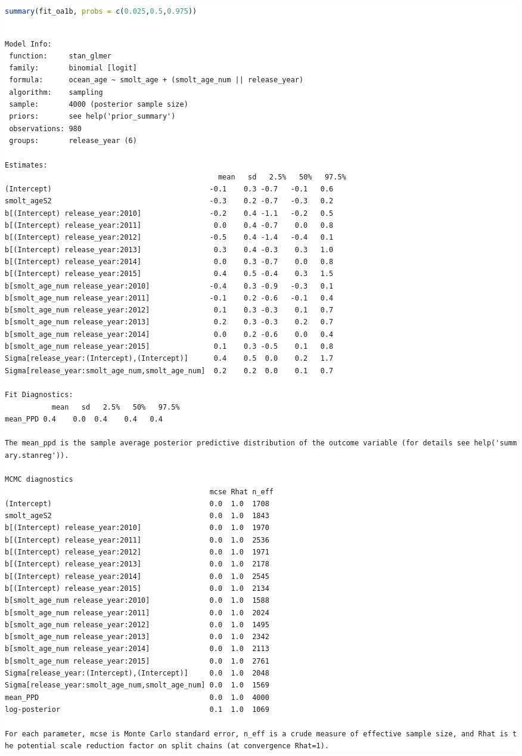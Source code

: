 ```r
summary(fit_oa1b, probs = c(0.025,0.5,0.975))
```

```

Model Info:
 function:     stan_glmer
 family:       binomial [logit]
 formula:      ocean_age ~ smolt_age + (smolt_age_num || release_year)
 algorithm:    sampling
 sample:       4000 (posterior sample size)
 priors:       see help('prior_summary')
 observations: 980
 groups:       release_year (6)

Estimates:
                                                  mean   sd   2.5%   50%   97.5%
(Intercept)                                     -0.1    0.3 -0.7   -0.1   0.6   
smolt_ageS2                                     -0.3    0.2 -0.7   -0.3   0.2   
b[(Intercept) release_year:2010]                -0.2    0.4 -1.1   -0.2   0.5   
b[(Intercept) release_year:2011]                 0.0    0.4 -0.7    0.0   0.8   
b[(Intercept) release_year:2012]                -0.5    0.4 -1.4   -0.4   0.1   
b[(Intercept) release_year:2013]                 0.3    0.4 -0.3    0.3   1.0   
b[(Intercept) release_year:2014]                 0.0    0.3 -0.7    0.0   0.8   
b[(Intercept) release_year:2015]                 0.4    0.5 -0.4    0.3   1.5   
b[smolt_age_num release_year:2010]              -0.4    0.3 -0.9   -0.3   0.1   
b[smolt_age_num release_year:2011]              -0.1    0.2 -0.6   -0.1   0.4   
b[smolt_age_num release_year:2012]               0.1    0.3 -0.3    0.1   0.7   
b[smolt_age_num release_year:2013]               0.2    0.3 -0.3    0.2   0.7   
b[smolt_age_num release_year:2014]               0.0    0.2 -0.6    0.0   0.4   
b[smolt_age_num release_year:2015]               0.1    0.3 -0.5    0.1   0.8   
Sigma[release_year:(Intercept),(Intercept)]      0.4    0.5  0.0    0.2   1.7   
Sigma[release_year:smolt_age_num,smolt_age_num]  0.2    0.2  0.0    0.1   0.7   

Fit Diagnostics:
           mean   sd   2.5%   50%   97.5%
mean_PPD 0.4    0.0  0.4    0.4   0.4    

The mean_ppd is the sample average posterior predictive distribution of the outcome variable (for details see help('summary.stanreg')).

MCMC diagnostics
                                                mcse Rhat n_eff
(Intercept)                                     0.0  1.0  1708 
smolt_ageS2                                     0.0  1.0  1843 
b[(Intercept) release_year:2010]                0.0  1.0  1970 
b[(Intercept) release_year:2011]                0.0  1.0  2536 
b[(Intercept) release_year:2012]                0.0  1.0  1971 
b[(Intercept) release_year:2013]                0.0  1.0  2178 
b[(Intercept) release_year:2014]                0.0  1.0  2545 
b[(Intercept) release_year:2015]                0.0  1.0  2134 
b[smolt_age_num release_year:2010]              0.0  1.0  1588 
b[smolt_age_num release_year:2011]              0.0  1.0  2024 
b[smolt_age_num release_year:2012]              0.0  1.0  1495 
b[smolt_age_num release_year:2013]              0.0  1.0  2342 
b[smolt_age_num release_year:2014]              0.0  1.0  2113 
b[smolt_age_num release_year:2015]              0.0  1.0  2761 
Sigma[release_year:(Intercept),(Intercept)]     0.0  1.0  2048 
Sigma[release_year:smolt_age_num,smolt_age_num] 0.0  1.0  1569 
mean_PPD                                        0.0  1.0  4000 
log-posterior                                   0.1  1.0  1069 

For each parameter, mcse is Monte Carlo standard error, n_eff is a crude measure of effective sample size, and Rhat is the potential scale reduction factor on split chains (at convergence Rhat=1).
```